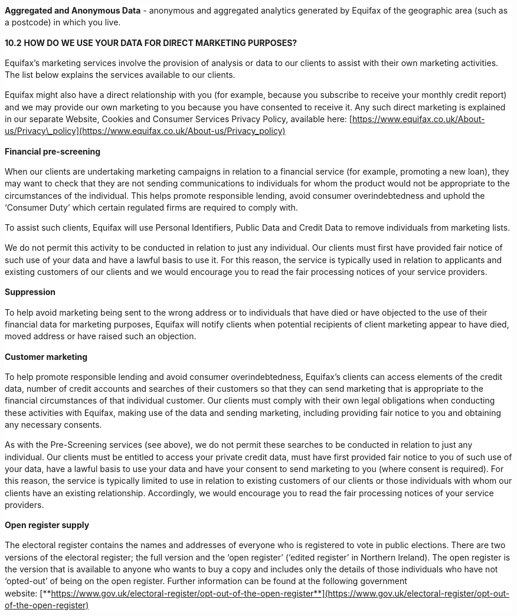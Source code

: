 **Aggregated and Anonymous Data** - anonymous and aggregated analytics generated by Equifax of the geographic area (such as a postcode) in which you live.

**10.2** **HOW DO WE USE YOUR DATA FOR DIRECT MARKETING PURPOSES?**

Equifax’s marketing services involve the provision of analysis or data to our clients to assist with their own marketing activities. The list below explains the services available to our clients.

Equifax might also have a direct relationship with you (for example, because you subscribe to receive your monthly credit report) and we may provide our own marketing to you because you have consented to receive it. Any such direct marketing is explained in our separate Website, Cookies and Consumer Services Privacy Policy, available here: [https://www.equifax.co.uk/About-us/Privacy\_policy](https://www.equifax.co.uk/About-us/Privacy_policy)

**Financial pre-screening**

When our clients are undertaking marketing campaigns in relation to a financial service (for example, promoting a new loan), they may want to check that they are not sending communications to individuals for whom the product would not be appropriate to the circumstances of the individual. This helps promote responsible lending, avoid consumer overindebtedness and uphold the ‘Consumer Duty’ which certain regulated firms are required to comply with. 

To assist such clients, Equifax will use Personal Identifiers, Public Data and Credit Data to remove individuals from marketing lists.

We do not permit this activity to be conducted in relation to just any individual. Our clients must first have provided fair notice of such use of your data and have a lawful basis to use it. For this reason, the service is typically used in relation to applicants and existing customers of our clients and we would encourage you to read the fair processing notices of your service providers.

**Suppression**

To help avoid marketing being sent to the wrong address or to individuals that have died or have objected to the use of their financial data for marketing purposes, Equifax will notify clients when potential recipients of client marketing appear to have died, moved address or have raised such an objection.  

**Customer marketing**

To help promote responsible lending and avoid consumer overindebtedness, Equifax’s clients can access elements of the credit data, number of credit accounts and searches of their customers so that they can send marketing that is appropriate to the financial circumstances of that individual customer. Our clients must comply with their own legal obligations when conducting these activities with Equifax, making use of the data and sending marketing, including providing fair notice to you and obtaining any necessary consents. 

As with the Pre-Screening services (see above), we do not permit these searches to be conducted in relation to just any individual. Our clients must be entitled to access your private credit data, must have first provided fair notice to you of such use of your data, have a lawful basis to use your data and have your consent to send marketing to you (where consent is required). For this reason, the service is typically limited to use in relation to existing customers of our clients or those individuals with whom our clients have an existing relationship. Accordingly, we would encourage you to read the fair processing notices of your service providers.

**Open register supply**

The electoral register contains the names and addresses of everyone who is registered to vote in public elections. There are two versions of the electoral register; the full version and the ‘open register’ (‘edited register’ in Northern Ireland). The open register is the version that is available to anyone who wants to buy a copy and includes only the details of those individuals who have not ‘opted-out’ of being on the open register. Further information can be found at the following government website: [**https://www.gov.uk/electoral-register/opt-out-of-the-open-register**](https://www.gov.uk/electoral-register/opt-out-of-the-open-register)
